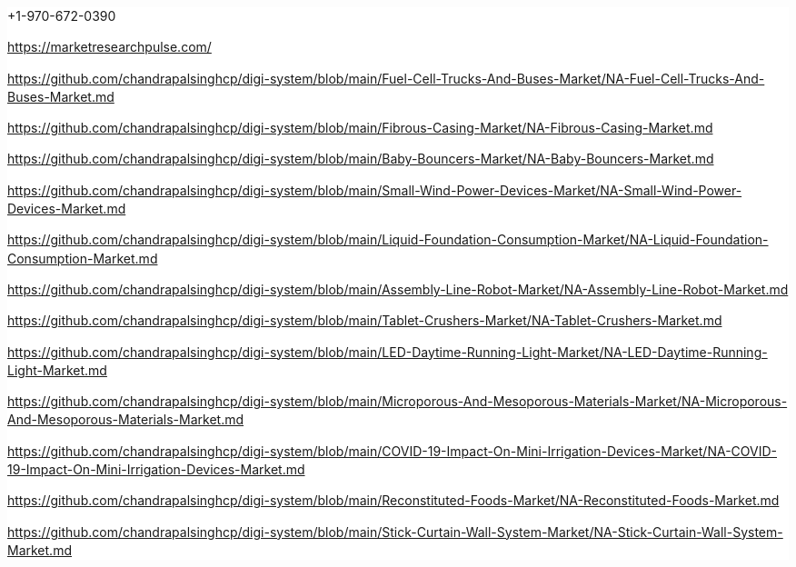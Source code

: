 +1-970-672-0390</p><p>https://marketresearchpulse.com/</p><p><a href="https://github.com/chandrapalsinghcp/digi-system/blob/main/Fuel-Cell-Trucks-And-Buses-Market/NA-Fuel-Cell-Trucks-And-Buses-Market.md">https://github.com/chandrapalsinghcp/digi-system/blob/main/Fuel-Cell-Trucks-And-Buses-Market/NA-Fuel-Cell-Trucks-And-Buses-Market.md</a></p><p><a href="https://github.com/chandrapalsinghcp/digi-system/blob/main/Fibrous-Casing-Market/NA-Fibrous-Casing-Market.md">https://github.com/chandrapalsinghcp/digi-system/blob/main/Fibrous-Casing-Market/NA-Fibrous-Casing-Market.md</a></p><p><a href="https://github.com/chandrapalsinghcp/digi-system/blob/main/Baby-Bouncers-Market/NA-Baby-Bouncers-Market.md">https://github.com/chandrapalsinghcp/digi-system/blob/main/Baby-Bouncers-Market/NA-Baby-Bouncers-Market.md</a></p><p><a href="https://github.com/chandrapalsinghcp/digi-system/blob/main/Small-Wind-Power-Devices-Market/NA-Small-Wind-Power-Devices-Market.md">https://github.com/chandrapalsinghcp/digi-system/blob/main/Small-Wind-Power-Devices-Market/NA-Small-Wind-Power-Devices-Market.md</a></p><p><a href="https://github.com/chandrapalsinghcp/digi-system/blob/main/Liquid-Foundation-Consumption-Market/NA-Liquid-Foundation-Consumption-Market.md">https://github.com/chandrapalsinghcp/digi-system/blob/main/Liquid-Foundation-Consumption-Market/NA-Liquid-Foundation-Consumption-Market.md</a></p><p><a href="https://github.com/chandrapalsinghcp/digi-system/blob/main/Assembly-Line-Robot-Market/NA-Assembly-Line-Robot-Market.md">https://github.com/chandrapalsinghcp/digi-system/blob/main/Assembly-Line-Robot-Market/NA-Assembly-Line-Robot-Market.md</a></p><p><a href="https://github.com/chandrapalsinghcp/digi-system/blob/main/Tablet-Crushers-Market/NA-Tablet-Crushers-Market.md">https://github.com/chandrapalsinghcp/digi-system/blob/main/Tablet-Crushers-Market/NA-Tablet-Crushers-Market.md</a></p><p><a href="https://github.com/chandrapalsinghcp/digi-system/blob/main/LED-Daytime-Running-Light-Market/NA-LED-Daytime-Running-Light-Market.md">https://github.com/chandrapalsinghcp/digi-system/blob/main/LED-Daytime-Running-Light-Market/NA-LED-Daytime-Running-Light-Market.md</a></p><p><a href="https://github.com/chandrapalsinghcp/digi-system/blob/main/Microporous-And-Mesoporous-Materials-Market/NA-Microporous-And-Mesoporous-Materials-Market.md">https://github.com/chandrapalsinghcp/digi-system/blob/main/Microporous-And-Mesoporous-Materials-Market/NA-Microporous-And-Mesoporous-Materials-Market.md</a></p><p><a href="https://github.com/chandrapalsinghcp/digi-system/blob/main/COVID-19-Impact-On-Mini-Irrigation-Devices-Market/NA-COVID-19-Impact-On-Mini-Irrigation-Devices-Market.md">https://github.com/chandrapalsinghcp/digi-system/blob/main/COVID-19-Impact-On-Mini-Irrigation-Devices-Market/NA-COVID-19-Impact-On-Mini-Irrigation-Devices-Market.md</a></p><p><a href="https://github.com/chandrapalsinghcp/digi-system/blob/main/Reconstituted-Foods-Market/NA-Reconstituted-Foods-Market.md">https://github.com/chandrapalsinghcp/digi-system/blob/main/Reconstituted-Foods-Market/NA-Reconstituted-Foods-Market.md</a></p><p><a href="https://github.com/chandrapalsinghcp/digi-system/blob/main/Stick-Curtain-Wall-System-Market/NA-Stick-Curtain-Wall-System-Market.md">https://github.com/chandrapalsinghcp/digi-system/blob/main/Stick-Curtain-Wall-System-Market/NA-Stick-Curtain-Wall-System-Market.md</a></p>
